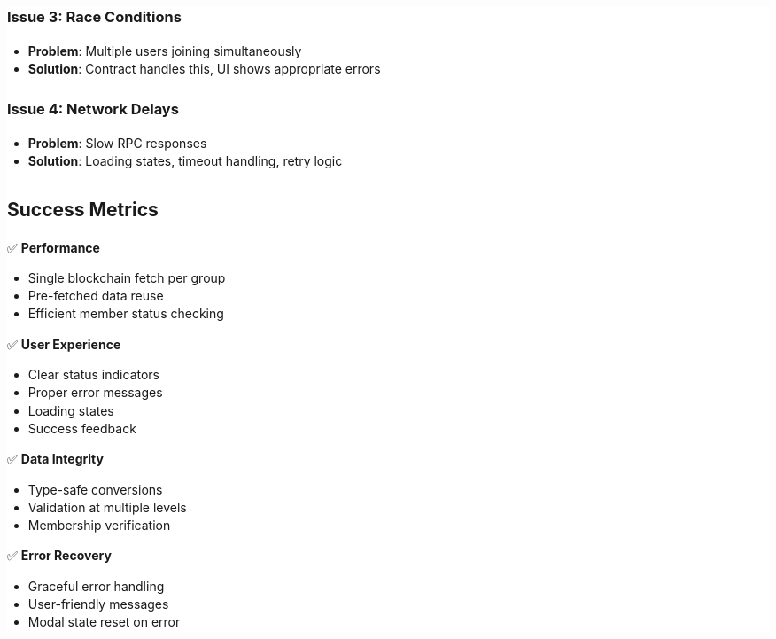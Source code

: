 ### Issue 3: Race Conditions
- **Problem**: Multiple users joining simultaneously
- **Solution**: Contract handles this, UI shows appropriate errors

### Issue 4: Network Delays
- **Problem**: Slow RPC responses
- **Solution**: Loading states, timeout handling, retry logic

## Success Metrics

✅ **Performance**
- Single blockchain fetch per group
- Pre-fetched data reuse
- Efficient member status checking

✅ **User Experience**
- Clear status indicators
- Proper error messages
- Loading states
- Success feedback

✅ **Data Integrity**
- Type-safe conversions
- Validation at multiple levels
- Membership verification

✅ **Error Recovery**
- Graceful error handling
- User-friendly messages
- Modal state reset on error
